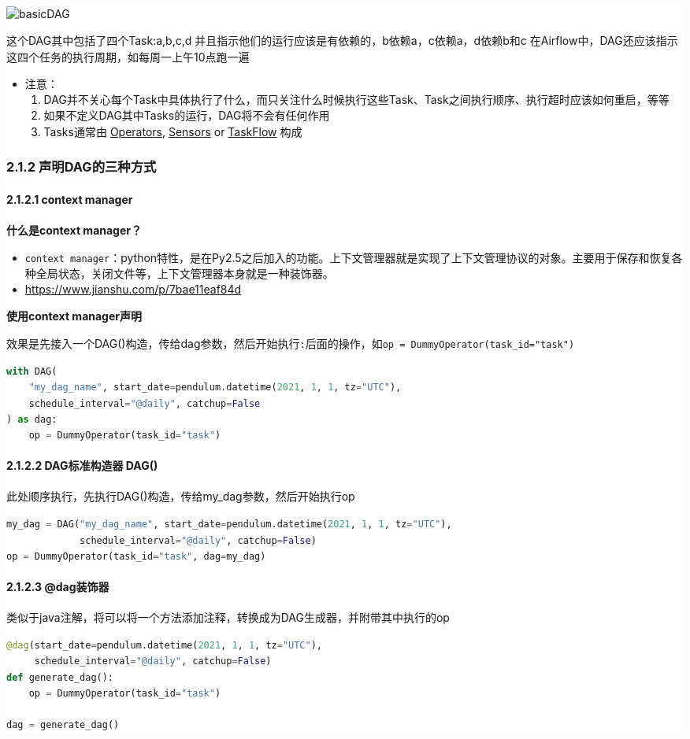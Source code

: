 ![basicDAG](../images/basic-dag.png)

这个DAG其中包括了四个Task:a,b,c,d
并且指示他们的运行应该是有依赖的，b依赖a，c依赖a，d依赖b和c
在Airflow中，DAG还应该指示这四个任务的执行周期，如每周一上午10点跑一遍

- 注意：
  1. DAG并不关心每个Task中具体执行了什么，而只关注什么时候执行这些Task、Task之间执行顺序、执行超时应该如何重启，等等
  2. 如果不定义DAG其中Tasks的运行，DAG将不会有任何作用
  3. Tasks通常由 [Operators](https://airflow.apache.org/docs/apache-airflow/stable/concepts/operators.html), [Sensors](https://airflow.apache.org/docs/apache-airflow/stable/concepts/sensors.html) or [TaskFlow](https://airflow.apache.org/docs/apache-airflow/stable/concepts/taskflow.html) 构成

### 2.1.2 声明DAG的三种方式

#### 2.1.2.1 context manager

**什么是context manager？**

- `context manager`：python特性，是在Py2.5之后加入的功能。上下文管理器就是实现了上下文管理协议的对象。主要用于保存和恢复各种全局状态，关闭文件等，上下文管理器本身就是一种装饰器。
- https://www.jianshu.com/p/7bae11eaf84d

**使用context manager声明**

效果是先接入一个DAG()构造，传给dag参数，然后开始执行`:`后面的操作，如`op = DummyOperator(task_id="task")`

```python
with DAG(
    "my_dag_name", start_date=pendulum.datetime(2021, 1, 1, tz="UTC"),
    schedule_interval="@daily", catchup=False
) as dag:
    op = DummyOperator(task_id="task")
```

#### 2.1.2.2 DAG标准构造器 DAG()

此处顺序执行，先执行DAG()构造，传给my_dag参数，然后开始执行op

```python
my_dag = DAG("my_dag_name", start_date=pendulum.datetime(2021, 1, 1, tz="UTC"),
             schedule_interval="@daily", catchup=False)
op = DummyOperator(task_id="task", dag=my_dag)
```

#### 2.1.2.3 @dag装饰器

类似于java注解，将可以将一个方法添加注释，转换成为DAG生成器，并附带其中执行的op

```python
@dag(start_date=pendulum.datetime(2021, 1, 1, tz="UTC"),
     schedule_interval="@daily", catchup=False)
def generate_dag():
    op = DummyOperator(task_id="task")

dag = generate_dag()
```

